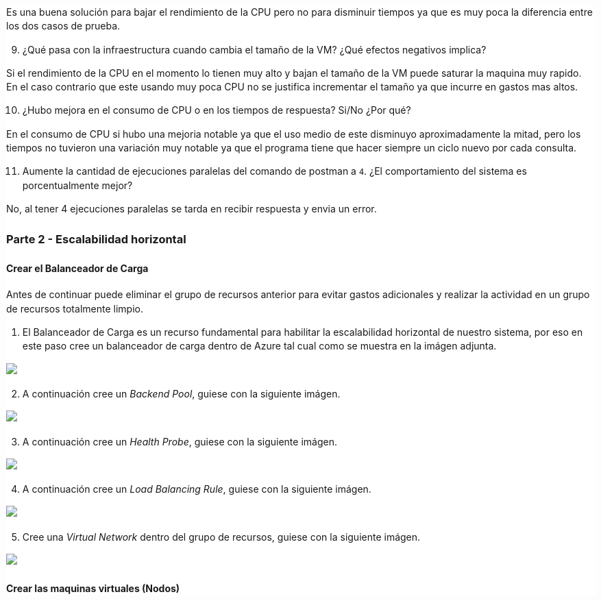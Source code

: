 Es una buena solución para bajar el rendimiento de la CPU pero no para disminuir tiempos ya que es muy poca la diferencia entre los dos casos de prueba.

9. ¿Qué pasa con la infraestructura cuando cambia el tamaño de la VM? ¿Qué efectos negativos implica?
   
Si el rendimiento de la CPU en el momento lo tienen muy alto y bajan el tamaño de la VM puede saturar la maquina muy rapido.
En el caso contrario que este usando muy poca CPU no se justifica incrementar el tamaño ya que incurre en gastos mas altos.

10. ¿Hubo mejora en el consumo de CPU o en los tiempos de respuesta? Si/No ¿Por qué?
    
En el consumo de CPU si hubo una mejoria notable ya que el uso medio de este disminuyo aproximadamente la mitad, pero los tiempos no tuvieron una variación muy notable ya que el programa tiene que hacer siempre un ciclo nuevo por cada consulta.

11. Aumente la cantidad de ejecuciones paralelas del comando de postman a `4`. ¿El comportamiento del sistema es
    porcentualmente mejor?
    
No, al tener 4 ejecuciones paralelas se tarda en recibir respuesta y envia un error.

### Parte 2 - Escalabilidad horizontal

#### Crear el Balanceador de Carga

Antes de continuar puede eliminar el grupo de recursos anterior para evitar gastos adicionales y realizar la actividad
en un grupo de recursos totalmente limpio.

1. El Balanceador de Carga es un recurso fundamental para habilitar la escalabilidad horizontal de nuestro sistema, por
   eso en este paso cree un balanceador de carga dentro de Azure tal cual como se muestra en la imágen adjunta.

![](images/part2/part2-lb-create.png)

2. A continuación cree un *Backend Pool*, guiese con la siguiente imágen.

![](images/part2/part2-lb-bp-create.png)

3. A continuación cree un *Health Probe*, guiese con la siguiente imágen.

![](images/part2/part2-lb-hp-create.png)

4. A continuación cree un *Load Balancing Rule*, guiese con la siguiente imágen.

![](images/part2/part2-lb-lbr-create.png)

5. Cree una *Virtual Network* dentro del grupo de recursos, guiese con la siguiente imágen.

![](images/part2/part2-vn-create.png)

#### Crear las maquinas virtuales (Nodos)
